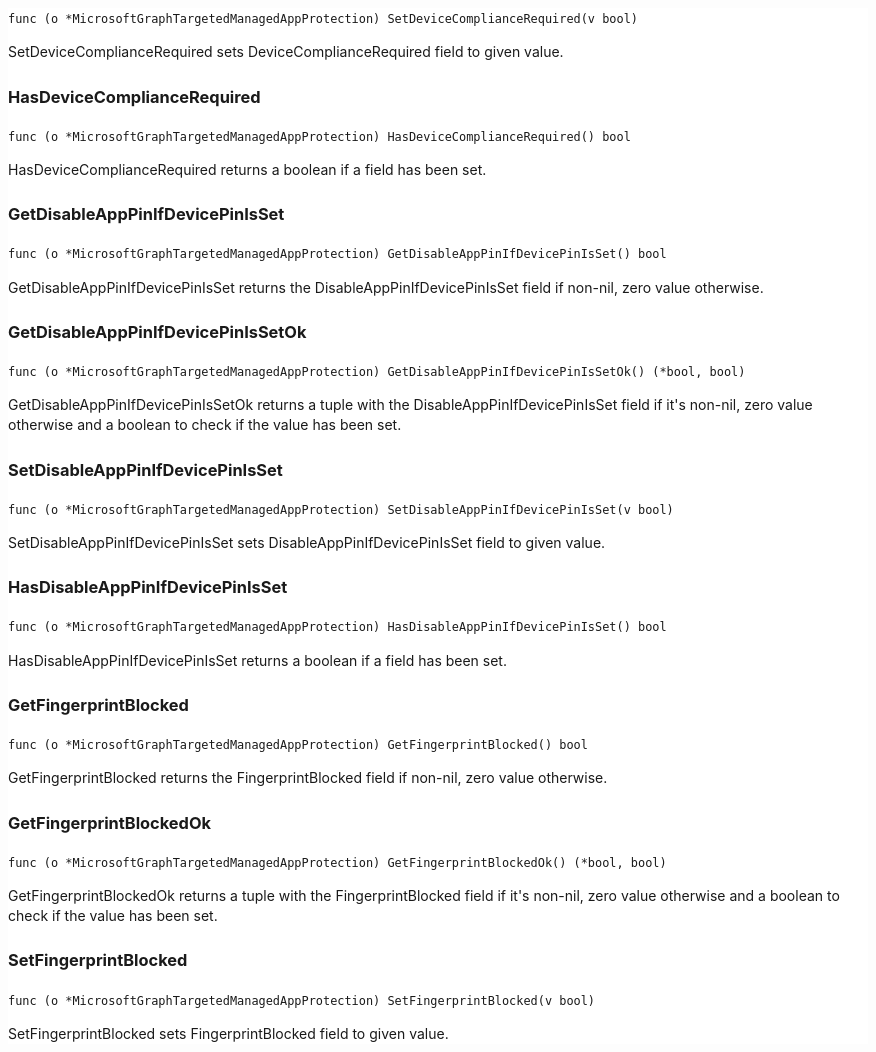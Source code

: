 `func (o *MicrosoftGraphTargetedManagedAppProtection) SetDeviceComplianceRequired(v bool)`

SetDeviceComplianceRequired sets DeviceComplianceRequired field to given value.

### HasDeviceComplianceRequired

`func (o *MicrosoftGraphTargetedManagedAppProtection) HasDeviceComplianceRequired() bool`

HasDeviceComplianceRequired returns a boolean if a field has been set.

### GetDisableAppPinIfDevicePinIsSet

`func (o *MicrosoftGraphTargetedManagedAppProtection) GetDisableAppPinIfDevicePinIsSet() bool`

GetDisableAppPinIfDevicePinIsSet returns the DisableAppPinIfDevicePinIsSet field if non-nil, zero value otherwise.

### GetDisableAppPinIfDevicePinIsSetOk

`func (o *MicrosoftGraphTargetedManagedAppProtection) GetDisableAppPinIfDevicePinIsSetOk() (*bool, bool)`

GetDisableAppPinIfDevicePinIsSetOk returns a tuple with the DisableAppPinIfDevicePinIsSet field if it's non-nil, zero value otherwise
and a boolean to check if the value has been set.

### SetDisableAppPinIfDevicePinIsSet

`func (o *MicrosoftGraphTargetedManagedAppProtection) SetDisableAppPinIfDevicePinIsSet(v bool)`

SetDisableAppPinIfDevicePinIsSet sets DisableAppPinIfDevicePinIsSet field to given value.

### HasDisableAppPinIfDevicePinIsSet

`func (o *MicrosoftGraphTargetedManagedAppProtection) HasDisableAppPinIfDevicePinIsSet() bool`

HasDisableAppPinIfDevicePinIsSet returns a boolean if a field has been set.

### GetFingerprintBlocked

`func (o *MicrosoftGraphTargetedManagedAppProtection) GetFingerprintBlocked() bool`

GetFingerprintBlocked returns the FingerprintBlocked field if non-nil, zero value otherwise.

### GetFingerprintBlockedOk

`func (o *MicrosoftGraphTargetedManagedAppProtection) GetFingerprintBlockedOk() (*bool, bool)`

GetFingerprintBlockedOk returns a tuple with the FingerprintBlocked field if it's non-nil, zero value otherwise
and a boolean to check if the value has been set.

### SetFingerprintBlocked

`func (o *MicrosoftGraphTargetedManagedAppProtection) SetFingerprintBlocked(v bool)`

SetFingerprintBlocked sets FingerprintBlocked field to given value.
